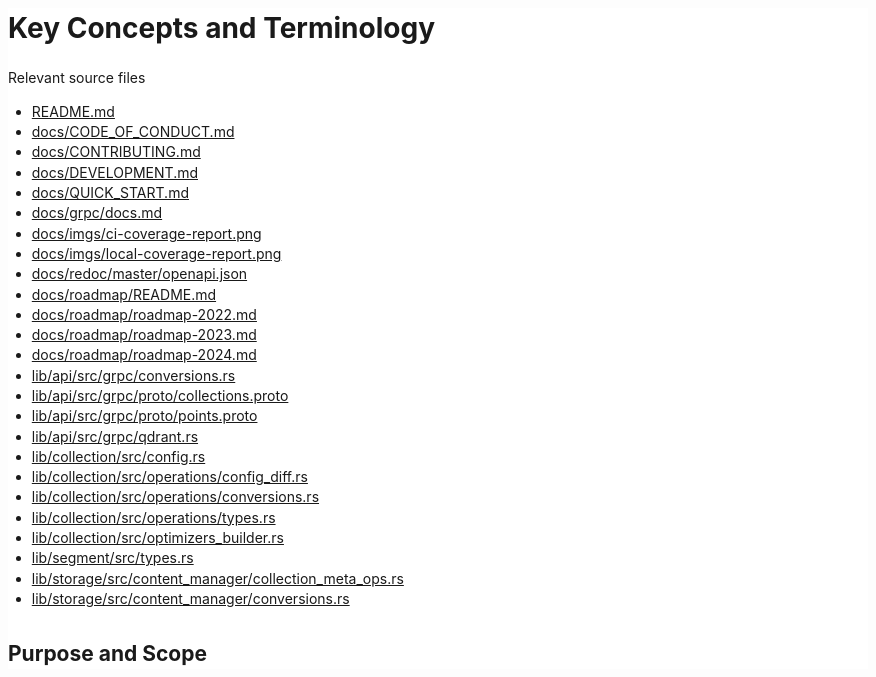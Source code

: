 # Key Concepts and Terminology

Relevant source files

- [README.md](https://github.com/qdrant/qdrant/blob/48203e41/README.md)
- [docs/CODE\_OF\_CONDUCT.md](https://github.com/qdrant/qdrant/blob/48203e41/docs/CODE_OF_CONDUCT.md)
- [docs/CONTRIBUTING.md](https://github.com/qdrant/qdrant/blob/48203e41/docs/CONTRIBUTING.md)
- [docs/DEVELOPMENT.md](https://github.com/qdrant/qdrant/blob/48203e41/docs/DEVELOPMENT.md)
- [docs/QUICK\_START.md](https://github.com/qdrant/qdrant/blob/48203e41/docs/QUICK_START.md)
- [docs/grpc/docs.md](https://github.com/qdrant/qdrant/blob/48203e41/docs/grpc/docs.md)
- [docs/imgs/ci-coverage-report.png](https://github.com/qdrant/qdrant/blob/48203e41/docs/imgs/ci-coverage-report.png)
- [docs/imgs/local-coverage-report.png](https://github.com/qdrant/qdrant/blob/48203e41/docs/imgs/local-coverage-report.png)
- [docs/redoc/master/openapi.json](https://github.com/qdrant/qdrant/blob/48203e41/docs/redoc/master/openapi.json)
- [docs/roadmap/README.md](https://github.com/qdrant/qdrant/blob/48203e41/docs/roadmap/README.md)
- [docs/roadmap/roadmap-2022.md](https://github.com/qdrant/qdrant/blob/48203e41/docs/roadmap/roadmap-2022.md)
- [docs/roadmap/roadmap-2023.md](https://github.com/qdrant/qdrant/blob/48203e41/docs/roadmap/roadmap-2023.md)
- [docs/roadmap/roadmap-2024.md](https://github.com/qdrant/qdrant/blob/48203e41/docs/roadmap/roadmap-2024.md)
- [lib/api/src/grpc/conversions.rs](https://github.com/qdrant/qdrant/blob/48203e41/lib/api/src/grpc/conversions.rs)
- [lib/api/src/grpc/proto/collections.proto](https://github.com/qdrant/qdrant/blob/48203e41/lib/api/src/grpc/proto/collections.proto)
- [lib/api/src/grpc/proto/points.proto](https://github.com/qdrant/qdrant/blob/48203e41/lib/api/src/grpc/proto/points.proto)
- [lib/api/src/grpc/qdrant.rs](https://github.com/qdrant/qdrant/blob/48203e41/lib/api/src/grpc/qdrant.rs)
- [lib/collection/src/config.rs](https://github.com/qdrant/qdrant/blob/48203e41/lib/collection/src/config.rs)
- [lib/collection/src/operations/config\_diff.rs](https://github.com/qdrant/qdrant/blob/48203e41/lib/collection/src/operations/config_diff.rs)
- [lib/collection/src/operations/conversions.rs](https://github.com/qdrant/qdrant/blob/48203e41/lib/collection/src/operations/conversions.rs)
- [lib/collection/src/operations/types.rs](https://github.com/qdrant/qdrant/blob/48203e41/lib/collection/src/operations/types.rs)
- [lib/collection/src/optimizers\_builder.rs](https://github.com/qdrant/qdrant/blob/48203e41/lib/collection/src/optimizers_builder.rs)
- [lib/segment/src/types.rs](https://github.com/qdrant/qdrant/blob/48203e41/lib/segment/src/types.rs)
- [lib/storage/src/content\_manager/collection\_meta\_ops.rs](https://github.com/qdrant/qdrant/blob/48203e41/lib/storage/src/content_manager/collection_meta_ops.rs)
- [lib/storage/src/content\_manager/conversions.rs](https://github.com/qdrant/qdrant/blob/48203e41/lib/storage/src/content_manager/conversions.rs)

## Purpose and Scope
